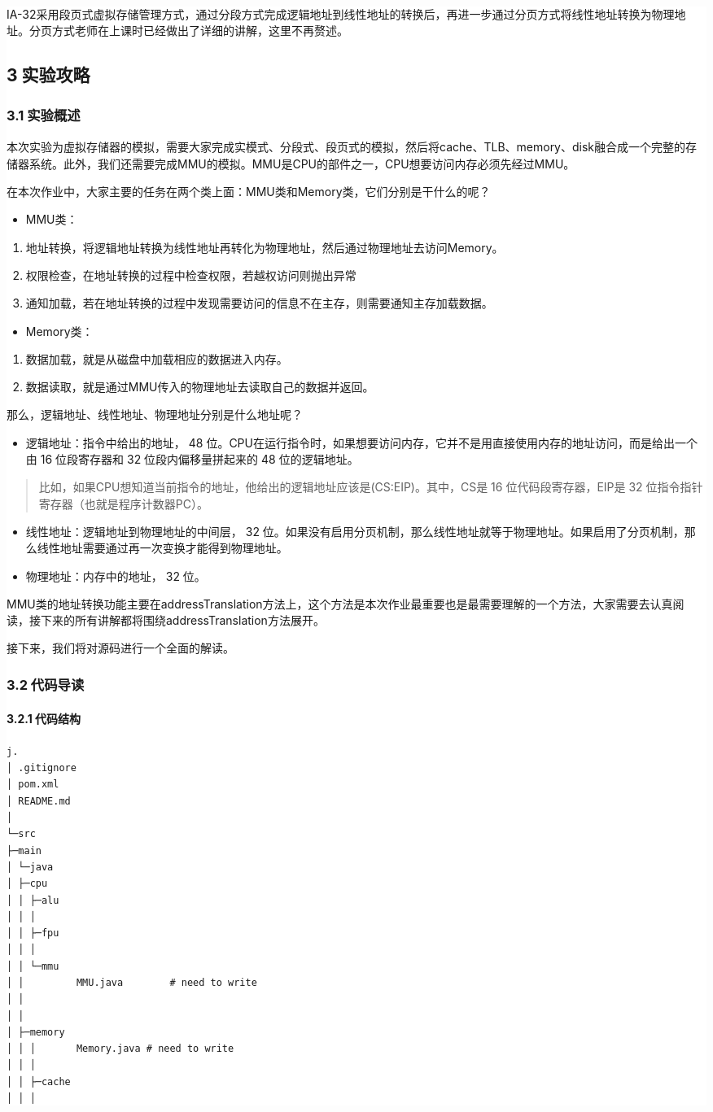 IA-32采用段页式虚拟存储管理方式，通过分段方式完成逻辑地址到线性地址的转换后，再进一步通过分页方式将线性地址转换为物理地址。分页方式老师在上课时已经做出了详细的讲解，这里不再赘述。



## 3 实验攻略

### 3.1 实验概述

本次实验为虚拟存储器的模拟，需要大家完成实模式、分段式、段页式的模拟，然后将cache、TLB、memory、disk融合成一个完整的存储器系统。此外，我们还需要完成MMU的模拟。MMU是CPU的部件之一，CPU想要访问内存必须先经过MMU。

在本次作业中，大家主要的任务在两个类上面：MMU类和Memory类，它们分别是干什么的呢？

* MMU类：

1. 地址转换，将逻辑地址转换为线性地址再转化为物理地址，然后通过物理地址去访问Memory。

2. 权限检查，在地址转换的过程中检查权限，若越权访问则抛出异常

3. 通知加载，若在地址转换的过程中发现需要访问的信息不在主存，则需要通知主存加载数据。

* Memory类：

1. 数据加载，就是从磁盘中加载相应的数据进入内存。

2. 数据读取，就是通过MMU传入的物理地址去读取自己的数据并返回。

那么，逻辑地址、线性地址、物理地址分别是什么地址呢？

* 逻辑地址：指令中给出的地址， 48 位。CPU在运行指令时，如果想要访问内存，它并不是用直接使用内存的地址访问，而是给出一个由 16 位段寄存器和 32 位段内偏移量拼起来的 48 位的逻辑地址。

> 比如，如果CPU想知道当前指令的地址，他给出的逻辑地址应该是(CS:EIP)。其中，CS是 16 位代码段寄存器，EIP是 32 位指令指针寄存器（也就是程序计数器PC）。

* 线性地址：逻辑地址到物理地址的中间层， 32 位。如果没有启用分页机制，那么线性地址就等于物理地址。如果启用了分页机制，那么线性地址需要通过再一次变换才能得到物理地址。

* 物理地址：内存中的地址， 32 位。

MMU类的地址转换功能主要在addressTranslation方法上，这个方法是本次作业最重要也是最需要理解的一个方法，大家需要去认真阅读，接下来的所有讲解都将围绕addressTranslation方法展开。

接下来，我们将对源码进行一个全面的解读。

### 3.2 代码导读

#### 3.2.1 代码结构



```shell
j.
│ .gitignore
│ pom.xml
│ README.md
│
└─src
├─main
│ └─java
│ ├─cpu
│ │ ├─alu
│ │ │
│ │ ├─fpu
│ │ │
│ │ └─mmu
│ │ 		MMU.java		# need to write
│ │ 
│ │
│ ├─memory
│ │ │ 		Memory.java	# need to write
│ │ │
│ │ ├─cache
│ │ │
```